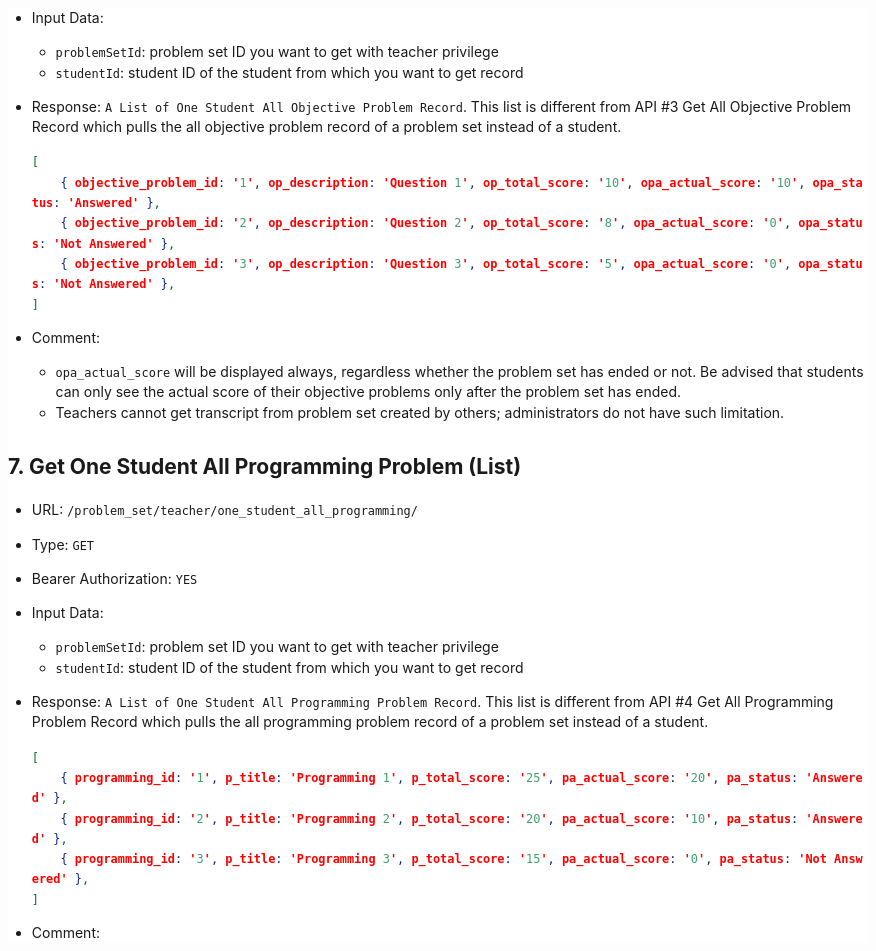 - Input Data:

  - `problemSetId`: problem set ID you want to get with teacher privilege
  - `studentId`: student ID of the student from which you want to get record

- Response: `A List of One Student All Objective Problem Record`. This list is different from API #3 Get All Objective Problem Record which pulls the all objective problem record of a problem set instead of a student. 

  ```json
  [
      { objective_problem_id: '1', op_description: 'Question 1', op_total_score: '10', opa_actual_score: '10', opa_status: 'Answered' },
      { objective_problem_id: '2', op_description: 'Question 2', op_total_score: '8', opa_actual_score: '0', opa_status: 'Not Answered' },
      { objective_problem_id: '3', op_description: 'Question 3', op_total_score: '5', opa_actual_score: '0', opa_status: 'Not Answered' },
  ]
  ```

- Comment: 

  - `opa_actual_score` will be displayed always, regardless whether the problem set has ended or not. Be advised that students can only see the actual score of their objective problems only after the problem set has ended.
  - Teachers cannot get transcript from problem set created by others; administrators do not have such limitation.

## 7. Get One Student All Programming Problem (List)

- URL: `/problem_set/teacher/one_student_all_programming/`

- Type: `GET`

- Bearer Authorization: `YES`

- Input Data:

  - `problemSetId`: problem set ID you want to get with teacher privilege
  - `studentId`: student ID of the student from which you want to get record

- Response: `A List of One Student All Programming Problem Record`. This list is different from API #4 Get All Programming Problem Record which pulls the all programming problem record of a problem set instead of a student. 

  ```json
  [
      { programming_id: '1', p_title: 'Programming 1', p_total_score: '25', pa_actual_score: '20', pa_status: 'Answered' },
      { programming_id: '2', p_title: 'Programming 2', p_total_score: '20', pa_actual_score: '10', pa_status: 'Answered' },
      { programming_id: '3', p_title: 'Programming 3', p_total_score: '15', pa_actual_score: '0', pa_status: 'Not Answered' },
  ]
  ```

- Comment: 

